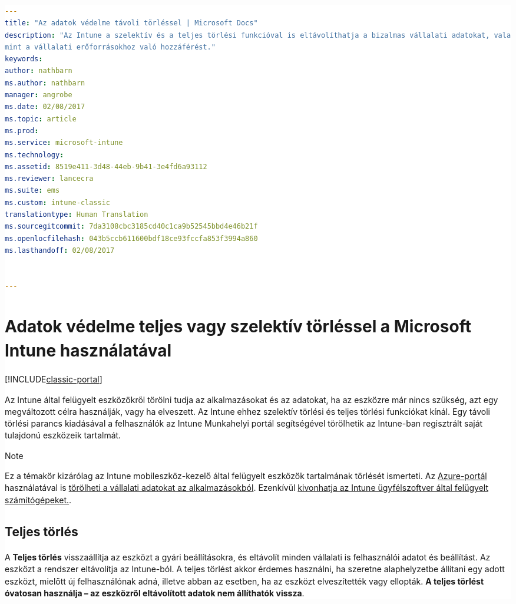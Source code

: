 ```yaml
---
title: "Az adatok védelme távoli törléssel | Microsoft Docs"
description: "Az Intune a szelektív és a teljes törlési funkcióval is eltávolíthatja a bizalmas vállalati adatokat, valamint a vállalati erőforrásokhoz való hozzáférést."
keywords: 
author: nathbarn
ms.author: nathbarn
manager: angrobe
ms.date: 02/08/2017
ms.topic: article
ms.prod: 
ms.service: microsoft-intune
ms.technology: 
ms.assetid: 8519e411-3d48-44eb-9b41-3e4fd6a93112
ms.reviewer: lancecra
ms.suite: ems
ms.custom: intune-classic
translationtype: Human Translation
ms.sourcegitcommit: 7da3108cbc3185cd40c1ca9b52545bbd4e46b21f
ms.openlocfilehash: 043b5ccb611600bdf18ce93fccfa853f3994a860
ms.lasthandoff: 02/08/2017


---
```


# <a name="help-protect-your-data-with-full-or-selective-wipe-using-microsoft-intune"></a>Adatok védelme teljes vagy szelektív törléssel a Microsoft Intune használatával

[!INCLUDE[classic-portal](../includes/classic-portal.md)]

Az Intune által felügyelt eszközökről törölni tudja az alkalmazásokat és az adatokat, ha az eszközre már nincs szükség, azt egy megváltozott célra használják, vagy ha elveszett. Az Intune ehhez szelektív törlési és teljes törlési funkciókat kínál. Egy távoli törlési parancs kiadásával a felhasználók az Intune Munkahelyi portál segítségével törölhetik az Intune-ban regisztrált saját tulajdonú eszközeik tartalmát.

  > [!NOTE]
  > Ez a témakör kizárólag az Intune mobileszköz-kezelő által felügyelt eszközök tartalmának törlését ismerteti. Az [Azure-portál](https://portal.azure.com) használatával is [törölheti a vállalati adatokat az alkalmazásokból](wipe-managed-company-app-data-with-microsoft-intune.md). Ezenkívül [kivonhatja az Intune ügyfélszoftver által felügyelt számítógépeket.](retire-a-windows-pc-with-microsoft-intune.md).

## <a name="full-wipe"></a>Teljes törlés

A **Teljes törlés** visszaállítja az eszközt a gyári beállításokra, és eltávolít minden vállalati is felhasználói adatot és beállítást. Az eszközt a rendszer eltávolítja az Intune-ból. A teljes törlést akkor érdemes használni, ha szeretne alaphelyzetbe állítani egy adott eszközt, mielőtt új felhasználónak adná, illetve abban az esetben, ha az eszközt elveszítették vagy ellopták.  **A teljes törlést óvatosan használja – az eszközről eltávolított adatok nem állíthatók vissza**.
